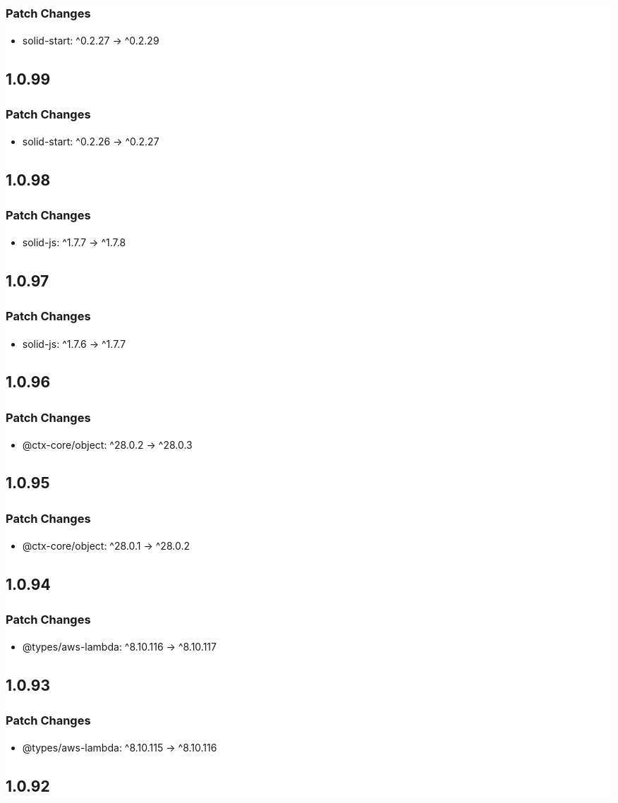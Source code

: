 ### Patch Changes

- solid-start: ^0.2.27 -> ^0.2.29

## 1.0.99

### Patch Changes

- solid-start: ^0.2.26 -> ^0.2.27

## 1.0.98

### Patch Changes

- solid-js: ^1.7.7 -> ^1.7.8

## 1.0.97

### Patch Changes

- solid-js: ^1.7.6 -> ^1.7.7

## 1.0.96

### Patch Changes

- @ctx-core/object: ^28.0.2 -> ^28.0.3

## 1.0.95

### Patch Changes

- @ctx-core/object: ^28.0.1 -> ^28.0.2

## 1.0.94

### Patch Changes

- @types/aws-lambda: ^8.10.116 -> ^8.10.117

## 1.0.93

### Patch Changes

- @types/aws-lambda: ^8.10.115 -> ^8.10.116

## 1.0.92
